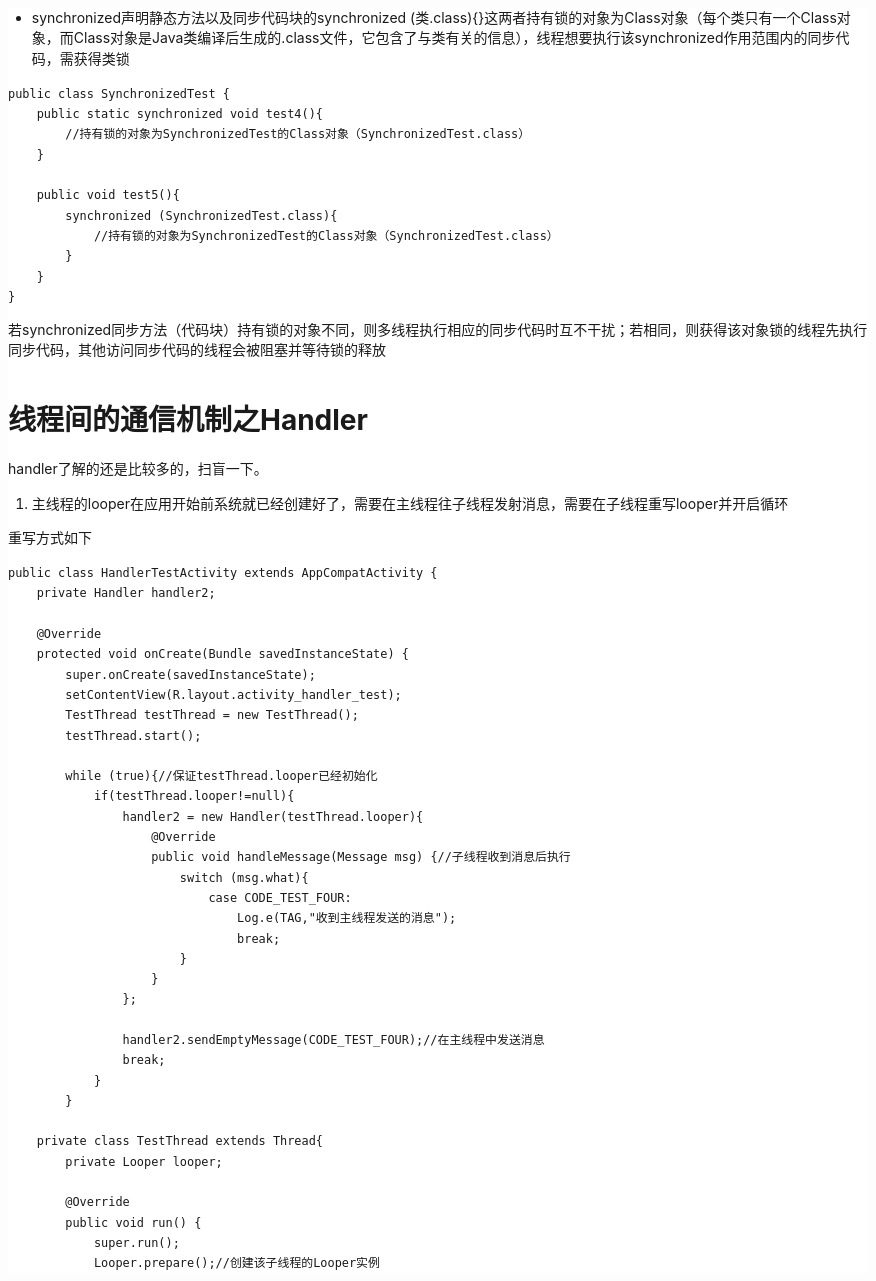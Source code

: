 ```
```

+ synchronized声明静态方法以及同步代码块的synchronized (类.class){}这两者持有锁的对象为Class对象（每个类只有一个Class对象，而Class对象是Java类编译后生成的.class文件，它包含了与类有关的信息），线程想要执行该synchronized作用范围内的同步代码，需获得类锁

```
public class SynchronizedTest {
    public static synchronized void test4(){
        //持有锁的对象为SynchronizedTest的Class对象（SynchronizedTest.class）
    }

    public void test5(){
        synchronized (SynchronizedTest.class){
            //持有锁的对象为SynchronizedTest的Class对象（SynchronizedTest.class）
        }
    }
}
```


若synchronized同步方法（代码块）持有锁的对象不同，则多线程执行相应的同步代码时互不干扰；若相同，则获得该对象锁的线程先执行同步代码，其他访问同步代码的线程会被阻塞并等待锁的释放

# 线程间的通信机制之Handler

handler了解的还是比较多的，扫盲一下。

1. 主线程的looper在应用开始前系统就已经创建好了，需要在主线程往子线程发射消息，需要在子线程重写looper并开启循环

重写方式如下

```
public class HandlerTestActivity extends AppCompatActivity {
    private Handler handler2;

    @Override
    protected void onCreate(Bundle savedInstanceState) {
        super.onCreate(savedInstanceState);
        setContentView(R.layout.activity_handler_test);
        TestThread testThread = new TestThread();
        testThread.start();

        while (true){//保证testThread.looper已经初始化
            if(testThread.looper!=null){
                handler2 = new Handler(testThread.looper){
                    @Override
                    public void handleMessage(Message msg) {//子线程收到消息后执行
                        switch (msg.what){
                            case CODE_TEST_FOUR:
                                Log.e(TAG,"收到主线程发送的消息");
                                break;
                        }
                    }
                };

                handler2.sendEmptyMessage(CODE_TEST_FOUR);//在主线程中发送消息
                break;
            }
        }

    private class TestThread extends Thread{
        private Looper looper;

        @Override
        public void run() {
            super.run();
            Looper.prepare();//创建该子线程的Looper实例
```